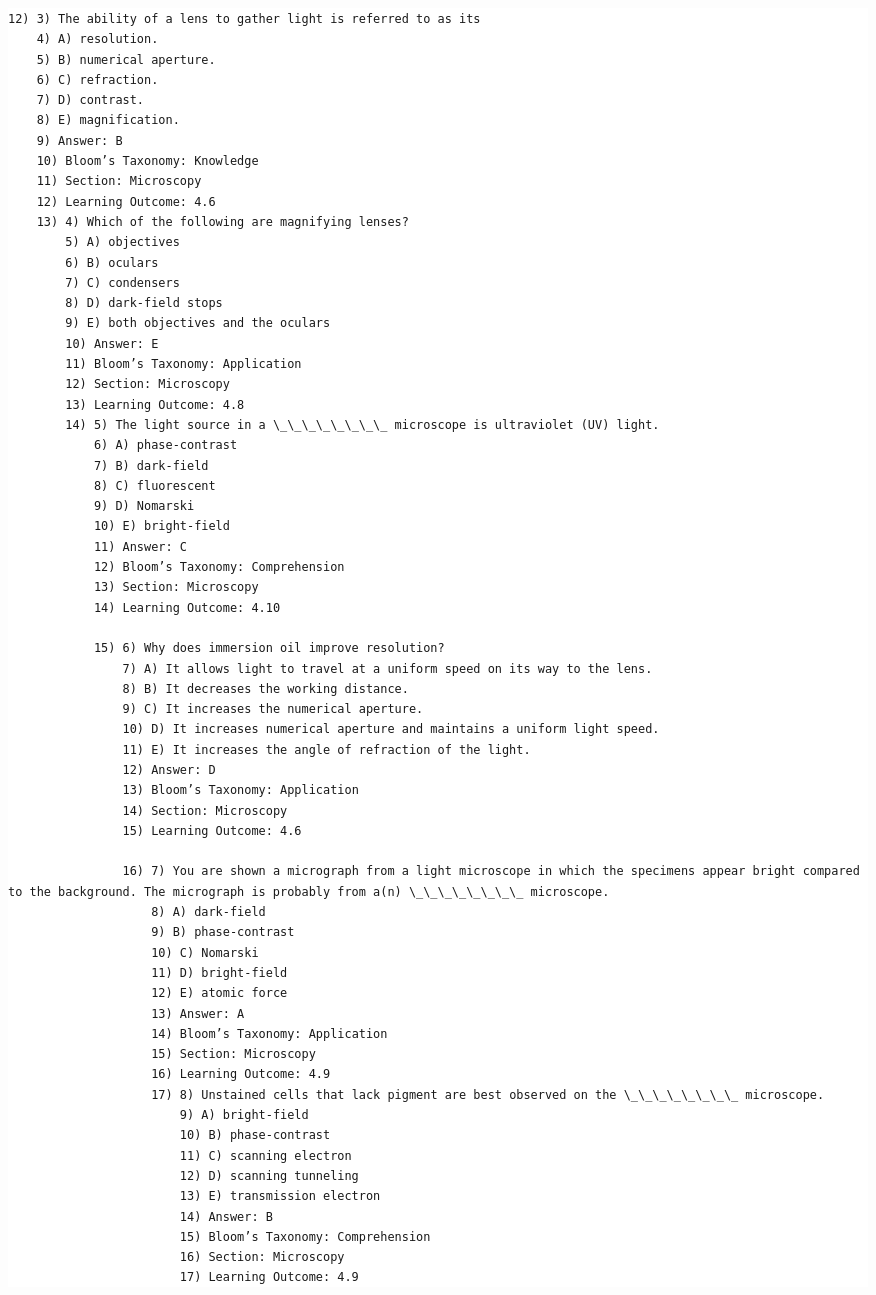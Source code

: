     12) 3) The ability of a lens to gather light is referred to as its
        4) A) resolution.
        5) B) numerical aperture.
        6) C) refraction.
        7) D) contrast.
        8) E) magnification.
        9) Answer: B
        10) Bloom’s Taxonomy: Knowledge
        11) Section: Microscopy
        12) Learning Outcome: 4.6
        13) 4) Which of the following are magnifying lenses?
            5) A) objectives
            6) B) oculars
            7) C) condensers
            8) D) dark-field stops
            9) E) both objectives and the oculars
            10) Answer: E
            11) Bloom’s Taxonomy: Application
            12) Section: Microscopy
            13) Learning Outcome: 4.8
            14) 5) The light source in a \_\_\_\_\_\_\_\_ microscope is ultraviolet (UV) light.
                6) A) phase-contrast
                7) B) dark-field
                8) C) fluorescent
                9) D) Nomarski
                10) E) bright-field
                11) Answer: C
                12) Bloom’s Taxonomy: Comprehension
                13) Section: Microscopy
                14) Learning Outcome: 4.10
               
                15) 6) Why does immersion oil improve resolution?
                    7) A) It allows light to travel at a uniform speed on its way to the lens.
                    8) B) It decreases the working distance.
                    9) C) It increases the numerical aperture.
                    10) D) It increases numerical aperture and maintains a uniform light speed.
                    11) E) It increases the angle of refraction of the light.
                    12) Answer: D
                    13) Bloom’s Taxonomy: Application
                    14) Section: Microscopy
                    15) Learning Outcome: 4.6
                   
                    16) 7) You are shown a micrograph from a light microscope in which the specimens appear bright compared to the background. The micrograph is probably from a(n) \_\_\_\_\_\_\_\_ microscope.
                        8) A) dark-field
                        9) B) phase-contrast
                        10) C) Nomarski
                        11) D) bright-field
                        12) E) atomic force
                        13) Answer: A
                        14) Bloom’s Taxonomy: Application
                        15) Section: Microscopy
                        16) Learning Outcome: 4.9
                        17) 8) Unstained cells that lack pigment are best observed on the \_\_\_\_\_\_\_\_ microscope.
                            9) A) bright-field
                            10) B) phase-contrast
                            11) C) scanning electron
                            12) D) scanning tunneling
                            13) E) transmission electron
                            14) Answer: B
                            15) Bloom’s Taxonomy: Comprehension
                            16) Section: Microscopy
                            17) Learning Outcome: 4.9